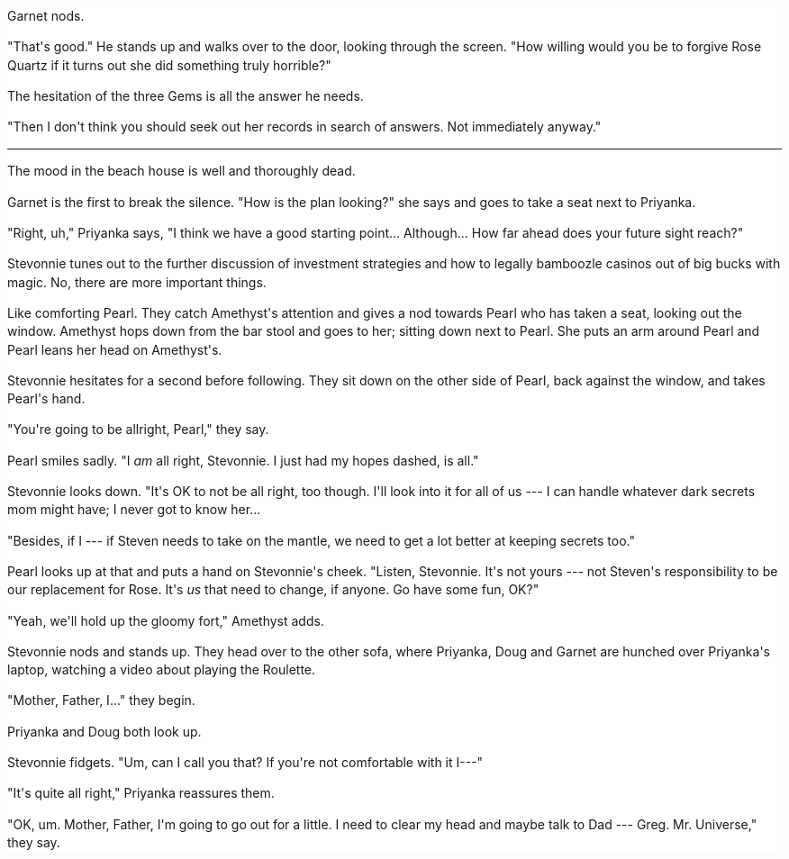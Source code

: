 Garnet nods.

"That's good."
He stands up and walks over to the door, looking through the screen. "How willing would you
be to forgive Rose Quartz if it turns out she did something truly horrible?"

The hesitation of the three Gems is all the answer he needs.

"Then I don't think you should seek out her records in search of answers. Not immediately anyway."

----

The mood in the beach house is well and thoroughly dead.

Garnet is the first to break the silence. "How is the plan looking?" she says and
goes to take a seat next to Priyanka.

"Right, uh," Priyanka says, "I think we have a good starting point... Although...
How far ahead does your future sight reach?"

Stevonnie tunes out to the further discussion of investment strategies and how
to legally bamboozle casinos out of big bucks with magic. No, there are more important
things.

Like comforting Pearl. They catch Amethyst's attention and gives a nod towards Pearl who
has taken a seat, looking out the window. Amethyst hops down from the bar stool and goes to
her; sitting down next to Pearl. She puts an arm around Pearl and Pearl leans her head on
Amethyst's.

Stevonnie hesitates for a second before following. They sit down on the other side of Pearl,
back against the window, and takes Pearl's hand.

"You're going to be allright, Pearl," they say.

Pearl smiles sadly. "I *am* all right, Stevonnie. I just had my hopes dashed, is all."

Stevonnie looks down. "It's OK to not be all right, too though.
I'll look into it for all of us --- I can handle whatever dark
secrets mom might have; I never got to know her...

"Besides, if I --- if Steven needs to take on the mantle, we need to get a lot better
at keeping secrets too."

Pearl looks up at that and puts a hand on Stevonnie's cheek. "Listen, Stevonnie.
It's not yours --- not Steven's responsibility to be our replacement for Rose.
It's *us* that need to change, if anyone. Go have some fun, OK?"

"Yeah, we'll hold up the gloomy fort," Amethyst adds.

Stevonnie nods and stands up. They head over to the other sofa, where Priyanka, Doug
and Garnet are hunched over Priyanka's laptop, watching a video about playing the Roulette.

"Mother, Father, I..." they begin.

Priyanka and Doug both look up.

Stevonnie fidgets. "Um, can I call you that? If you're not comfortable with it I---"

"It's quite all right," Priyanka reassures them.

"OK, um. Mother, Father, I'm going to go out for a little. I need to clear my
head and maybe talk to Dad --- Greg. Mr. Universe,"  they say.
